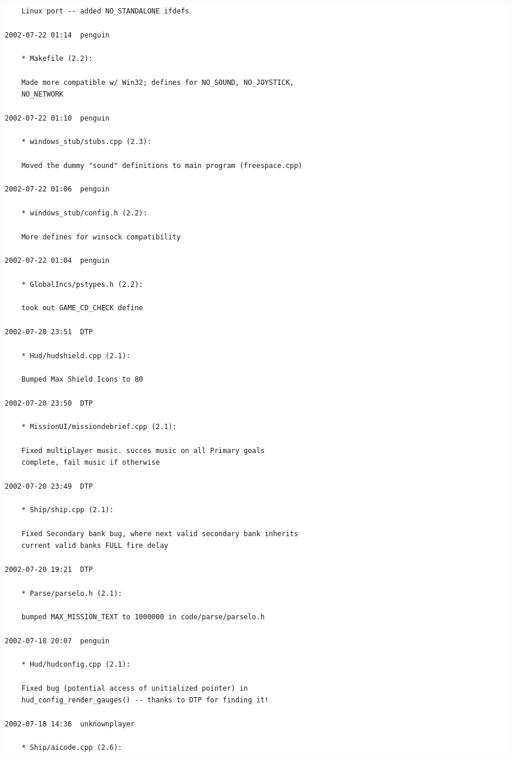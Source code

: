 ```
	Linux port -- added NO_STANDALONE ifdefs

2002-07-22 01:14  penguin

	* Makefile (2.2):
	
	Made more compatible w/ Win32; defines for NO_SOUND, NO_JOYSTICK,
	NO_NETWORK

2002-07-22 01:10  penguin

	* windows_stub/stubs.cpp (2.3):
	
	Moved the dummy "sound" definitions to main program (freespace.cpp)

2002-07-22 01:06  penguin

	* windows_stub/config.h (2.2):
	
	More defines for winsock compatibility

2002-07-22 01:04  penguin

	* GlobalIncs/pstypes.h (2.2):
	
	took out GAME_CD_CHECK define

2002-07-20 23:51  DTP

	* Hud/hudshield.cpp (2.1):
	
	Bumped Max Shield Icons to 80

2002-07-20 23:50  DTP

	* MissionUI/missiondebrief.cpp (2.1):
	
	Fixed multiplayer music. succes music on all Primary goals
	complete, fail music if otherwise

2002-07-20 23:49  DTP

	* Ship/ship.cpp (2.1):
	
	Fixed Secondary bank bug, where next valid secondary bank inherits
	current valid banks FULL fire delay

2002-07-20 19:21  DTP

	* Parse/parselo.h (2.1):
	
	bumped MAX_MISSION_TEXT to 1000000 in code/parse/parselo.h

2002-07-18 20:07  penguin

	* Hud/hudconfig.cpp (2.1):
	
	Fixed bug (potential access of unitialized pointer) in
	hud_config_render_gauges() -- thanks to DTP for finding it!

2002-07-18 14:36  unknownplayer

	* Ship/aicode.cpp (2.6):
```